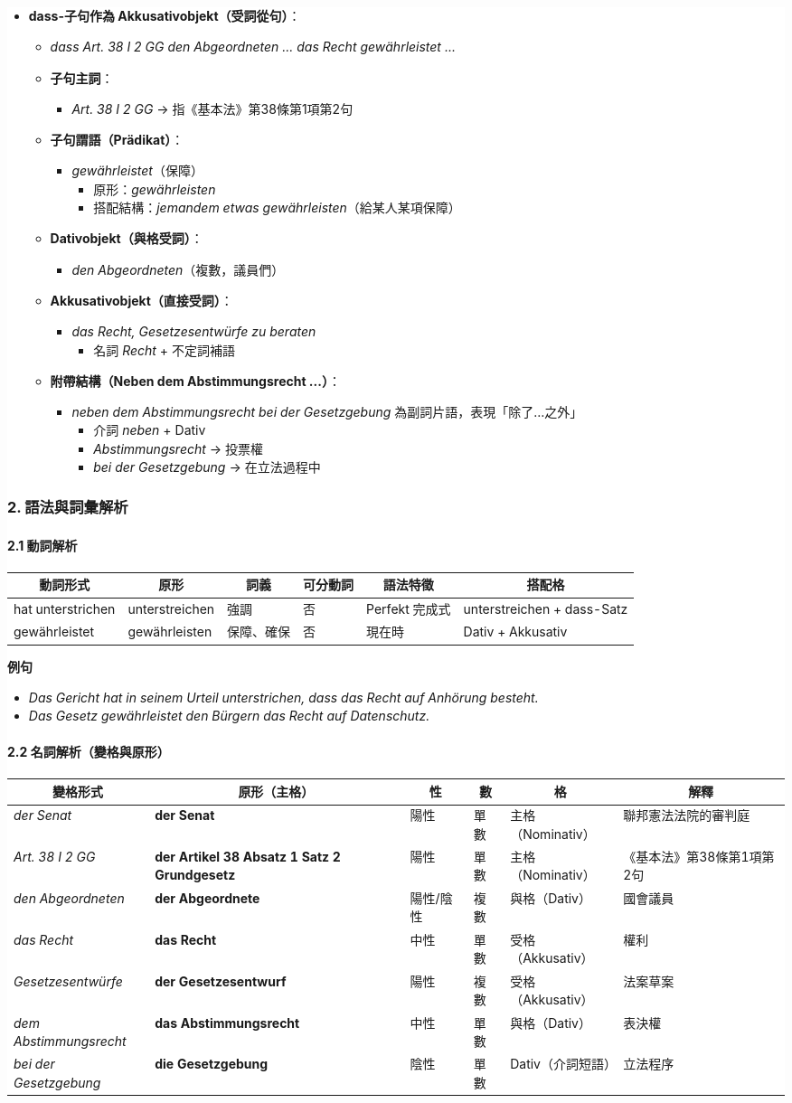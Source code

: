 - **dass-子句作為 Akkusativobjekt（受詞從句）**：
  - *dass Art. 38 I 2 GG den Abgeordneten ... das Recht gewährleistet ...*

  - **子句主詞**：
    - *Art. 38 I 2 GG* → 指《基本法》第38條第1項第2句

  - **子句謂語（Prädikat）**：
    - *gewährleistet*（保障）
      - 原形：*gewährleisten*
      - 搭配結構：*jemandem etwas gewährleisten*（給某人某項保障）

  - **Dativobjekt（與格受詞）**：
    - *den Abgeordneten*（複數，議員們）

  - **Akkusativobjekt（直接受詞）**：
    - *das Recht, Gesetzesentwürfe zu beraten*
      - 名詞 *Recht* + 不定詞補語

  - **附帶結構（Neben dem Abstimmungsrecht ...）**：
    - *neben dem Abstimmungsrecht bei der Gesetzgebung* 為副詞片語，表現「除了…之外」
      - 介詞 *neben* + Dativ
      - *Abstimmungsrecht* → 投票權
      - *bei der Gesetzgebung* → 在立法過程中

### **2. 語法與詞彙解析**

#### **2.1 動詞解析**

| 動詞形式 | 原形 | 詞義 | 可分動詞 | 語法特徵 | 搭配格 |
|----------------|------------------|----------------|---------------|----------------------|--------------------|
| hat unterstrichen | unterstreichen | 強調 | 否 | Perfekt 完成式 | unterstreichen + dass-Satz |
| gewährleistet | gewährleisten | 保障、確保 | 否 | 現在時 | Dativ + Akkusativ |

**例句**

- *Das Gericht hat in seinem Urteil unterstrichen, dass das Recht auf Anhörung besteht.*  
- *Das Gesetz gewährleistet den Bürgern das Recht auf Datenschutz.*

#### **2.2 名詞解析（變格與原形）**

| 變格形式 | 原形（主格） | 性 | 數 | 格 | 解釋 |
|-------------------------------|----------------------------|------|------|--------|---------------------------|
| *der Senat* | **der Senat** | 陽性 | 單數 | 主格（Nominativ） | 聯邦憲法法院的審判庭 |
| *Art. 38 I 2 GG* | **der Artikel 38 Absatz 1 Satz 2 Grundgesetz** | 陽性 | 單數 | 主格（Nominativ） | 《基本法》第38條第1項第2句 |
| *den Abgeordneten* | **der Abgeordnete** | 陽性/陰性 | 複數 | 與格（Dativ） | 國會議員 |
| *das Recht* | **das Recht** | 中性 | 單數 | 受格（Akkusativ） | 權利 |
| *Gesetzesentwürfe* | **der Gesetzesentwurf** | 陽性 | 複數 | 受格（Akkusativ） | 法案草案 |
| *dem Abstimmungsrecht* | **das Abstimmungsrecht** | 中性 | 單數 | 與格（Dativ） | 表決權 |
| *bei der Gesetzgebung* | **die Gesetzgebung** | 陰性 | 單數 | Dativ（介詞短語） | 立法程序 |
